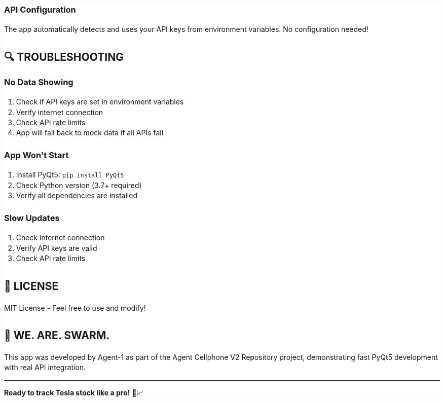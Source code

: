 ### **API Configuration**
The app automatically detects and uses your API keys from environment variables. No configuration needed!

## 🔍 **TROUBLESHOOTING**

### **No Data Showing**
1. Check if API keys are set in environment variables
2. Verify internet connection
3. Check API rate limits
4. App will fall back to mock data if all APIs fail

### **App Won't Start**
1. Install PyQt5: `pip install PyQt5`
2. Check Python version (3.7+ required)
3. Verify all dependencies are installed

### **Slow Updates**
1. Check internet connection
2. Verify API keys are valid
3. Check API rate limits

## 📝 **LICENSE**

MIT License - Feel free to use and modify!

## 🐝 **WE. ARE. SWARM.**

This app was developed by Agent-1 as part of the Agent Cellphone V2 Repository project, demonstrating fast PyQt5 development with real API integration.

---

**Ready to track Tesla stock like a pro!** 🚀📈
